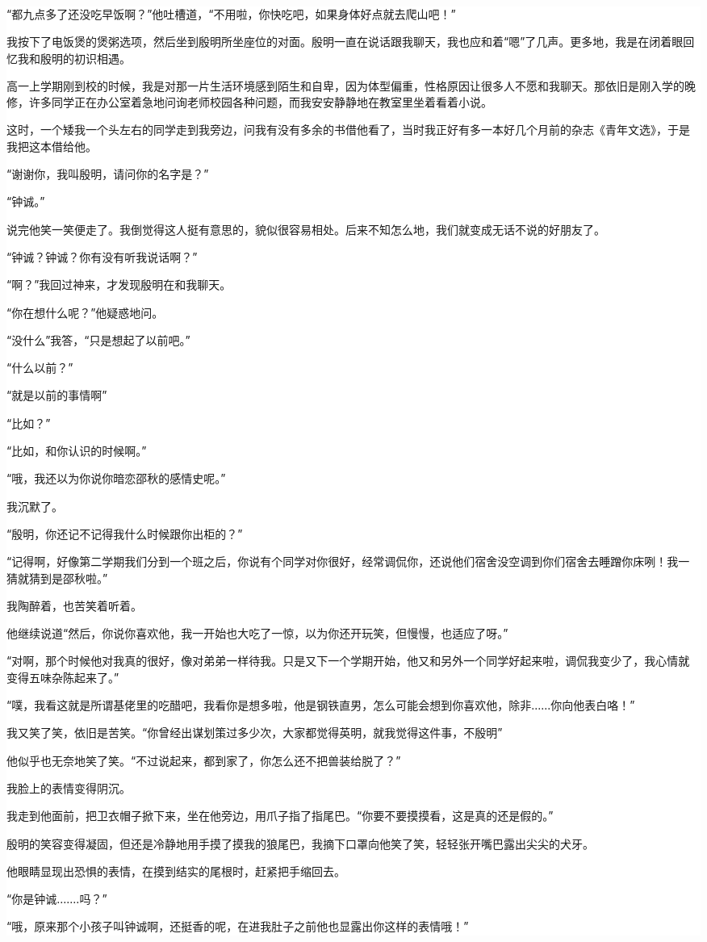 “都九点多了还没吃早饭啊？”他吐槽道，“不用啦，你快吃吧，如果身体好点就去爬山吧！”

我按下了电饭煲的煲粥选项，然后坐到殷明所坐座位的对面。殷明一直在说话跟我聊天，我也应和着“嗯”了几声。更多地，我是在闭着眼回忆我和殷明的初识相遇。

 

高一上学期刚到校的时候，我是对那一片生活环境感到陌生和自卑，因为体型偏重，性格原因让很多人不愿和我聊天。那依旧是刚入学的晚修，许多同学正在办公室着急地问询老师校园各种问题，而我安安静静地在教室里坐着看着小说。

这时，一个矮我一个头左右的同学走到我旁边，问我有没有多余的书借他看了，当时我正好有多一本好几个月前的杂志《青年文选》，于是我把这本借给他。

“谢谢你，我叫殷明，请问你的名字是？”

“钟诚。”

说完他笑一笑便走了。我倒觉得这人挺有意思的，貌似很容易相处。后来不知怎么地，我们就变成无话不说的好朋友了。

 

“钟诚？钟诚？你有没有听我说话啊？”

“啊？”我回过神来，才发现殷明在和我聊天。

“你在想什么呢？”他疑惑地问。

“没什么”我答，“只是想起了以前吧。”

“什么以前？”

“就是以前的事情啊”

“比如？”

“比如，和你认识的时候啊。”

“哦，我还以为你说你暗恋邵秋的感情史呢。”

我沉默了。

“殷明，你还记不记得我什么时候跟你出柜的？”

“记得啊，好像第二学期我们分到一个班之后，你说有个同学对你很好，经常调侃你，还说他们宿舍没空调到你们宿舍去睡蹭你床咧！我一猜就猜到是邵秋啦。”

我陶醉着，也苦笑着听着。

他继续说道“然后，你说你喜欢他，我一开始也大吃了一惊，以为你还开玩笑，但慢慢，也适应了呀。”

“对啊，那个时候他对我真的很好，像对弟弟一样待我。只是又下一个学期开始，他又和另外一个同学好起来啦，调侃我变少了，我心情就变得五味杂陈起来了。”

“噗，我看这就是所谓基佬里的吃醋吧，我看你是想多啦，他是钢铁直男，怎么可能会想到你喜欢他，除非......你向他表白咯！”

我又笑了笑，依旧是苦笑。“你曾经出谋划策过多少次，大家都觉得英明，就我觉得这件事，不殷明”

他似乎也无奈地笑了笑。“不过说起来，都到家了，你怎么还不把兽装给脱了？”

我脸上的表情变得阴沉。

我走到他面前，把卫衣帽子掀下来，坐在他旁边，用爪子指了指尾巴。“你要不要摸摸看，这是真的还是假的。”

殷明的笑容变得凝固，但还是冷静地用手摸了摸我的狼尾巴，我摘下口罩向他笑了笑，轻轻张开嘴巴露出尖尖的犬牙。

他眼睛显现出恐惧的表情，在摸到结实的尾根时，赶紧把手缩回去。

“你是钟诚.......吗？”

“哦，原来那个小孩子叫钟诚啊，还挺香的呢，在进我肚子之前他也显露出你这样的表情哦！”
